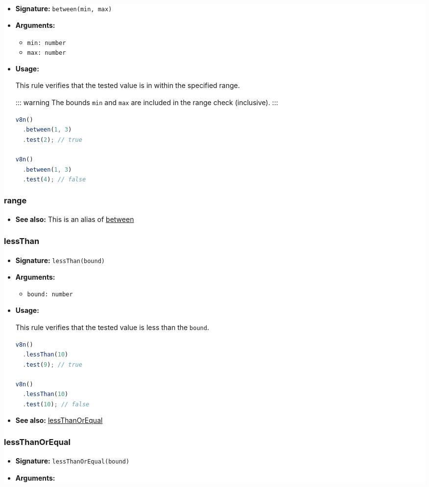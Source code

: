 - **Signature:** `between(min, max)`

- **Arguments:**

  - `min: number`
  - `max: number`

- **Usage:**

  This rule verifies that the tested value is in within the specified range.

  ::: warning
  The bounds `min` and `max` are included in the range check (inclusive).
  :::

  ```js
  v8n()
    .between(1, 3)
    .test(2); // true

  v8n()
    .between(1, 3)
    .test(4); // false
  ```

### range

- **See also:** This is an alias of [between](#between)

### lessThan

- **Signature:** `lessThan(bound)`

- **Arguments:**

  - `bound: number`

- **Usage:**

  This rule verifies that the tested value is less than the `bound`.

  ```js
  v8n()
    .lessThan(10)
    .test(9); // true

  v8n()
    .lessThan(10)
    .test(10); // false
  ```

- **See also:** [lessThanOrEqual](#lessthanorequal)

### lessThanOrEqual

- **Signature:** `lessThanOrEqual(bound)`

- **Arguments:**
